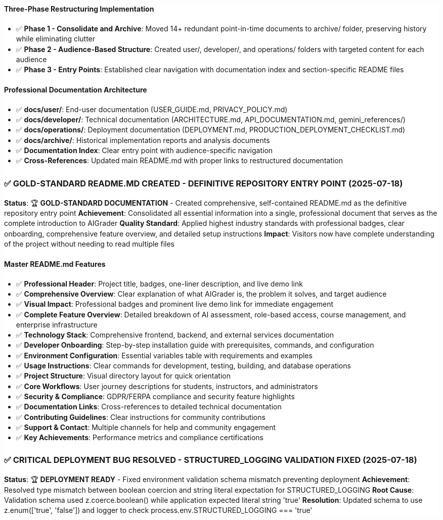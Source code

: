 #### Three-Phase Restructuring Implementation
- ✅ **Phase 1 - Consolidate and Archive**: Moved 14+ redundant point-in-time documents to archive/ folder, preserving history while eliminating clutter
- ✅ **Phase 2 - Audience-Based Structure**: Created user/, developer/, and operations/ folders with targeted content for each audience
- ✅ **Phase 3 - Entry Points**: Established clear navigation with documentation index and section-specific README files

#### Professional Documentation Architecture
- ✅ **docs/user/**: End-user documentation (USER_GUIDE.md, PRIVACY_POLICY.md)
- ✅ **docs/developer/**: Technical documentation (ARCHITECTURE.md, API_DOCUMENTATION.md, gemini_references/)
- ✅ **docs/operations/**: Deployment documentation (DEPLOYMENT.md, PRODUCTION_DEPLOYMENT_CHECKLIST.md)
- ✅ **docs/archive/**: Historical implementation reports and analysis documents
- ✅ **Documentation Index**: Clear entry point with audience-specific navigation
- ✅ **Cross-References**: Updated main README.md with proper links to restructured documentation

### ✅ GOLD-STANDARD README.MD CREATED - DEFINITIVE REPOSITORY ENTRY POINT (2025-07-18)
**Status**: 🏆 **GOLD-STANDARD DOCUMENTATION** - Created comprehensive, self-contained README.md as the definitive repository entry point
**Achievement**: Consolidated all essential information into a single, professional document that serves as the complete introduction to AIGrader
**Quality Standard**: Applied highest industry standards with professional badges, clear onboarding, comprehensive feature overview, and detailed setup instructions
**Impact**: Visitors now have complete understanding of the project without needing to read multiple files

#### Master README.md Features
- ✅ **Professional Header**: Project title, badges, one-liner description, and live demo link
- ✅ **Comprehensive Overview**: Clear explanation of what AIGrader is, the problem it solves, and target audience
- ✅ **Visual Impact**: Professional badges and prominent live demo link for immediate engagement
- ✅ **Complete Feature Overview**: Detailed breakdown of AI assessment, role-based access, course management, and enterprise infrastructure
- ✅ **Technology Stack**: Comprehensive frontend, backend, and external services documentation
- ✅ **Developer Onboarding**: Step-by-step installation guide with prerequisites, commands, and configuration
- ✅ **Environment Configuration**: Essential variables table with requirements and examples
- ✅ **Usage Instructions**: Clear commands for development, testing, building, and database operations
- ✅ **Project Structure**: Visual directory layout for quick orientation
- ✅ **Core Workflows**: User journey descriptions for students, instructors, and administrators
- ✅ **Security & Compliance**: GDPR/FERPA compliance and security feature highlights
- ✅ **Documentation Links**: Cross-references to detailed technical documentation
- ✅ **Contributing Guidelines**: Clear instructions for community contributions
- ✅ **Support & Contact**: Multiple channels for help and community engagement
- ✅ **Key Achievements**: Performance metrics and compliance certifications

### ✅ CRITICAL DEPLOYMENT BUG RESOLVED - STRUCTURED_LOGGING VALIDATION FIXED (2025-07-18)
**Status**: 🏆 **DEPLOYMENT READY** - Fixed environment validation schema mismatch preventing deployment
**Achievement**: Resolved type mismatch between boolean coercion and string literal expectation for STRUCTURED_LOGGING
**Root Cause**: Validation schema used z.coerce.boolean() while application expected literal string 'true'
**Resolution**: Updated schema to use z.enum(['true', 'false']) and logger to check process.env.STRUCTURED_LOGGING === 'true'

